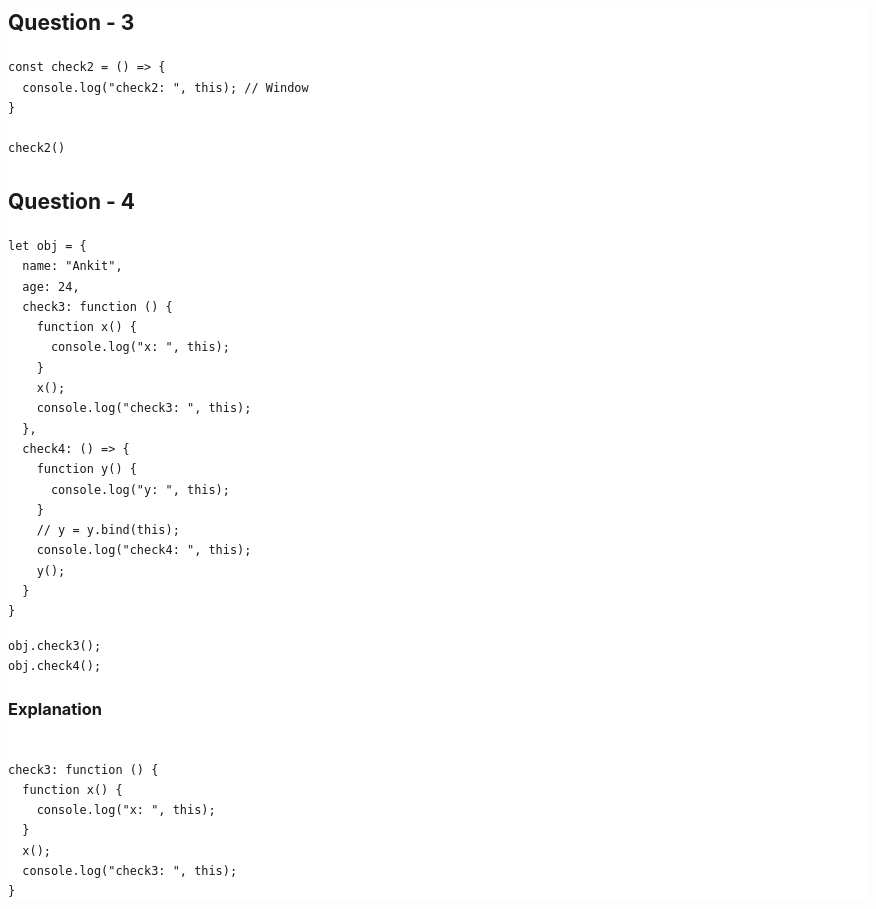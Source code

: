 
## Question - 3

```
const check2 = () => {
  console.log("check2: ", this); // Window
}

check2()
```

## Question - 4

```
let obj = {
  name: "Ankit",
  age: 24,
  check3: function () {
    function x() {
      console.log("x: ", this);
    }
    x();
    console.log("check3: ", this);
  },
  check4: () => {
    function y() {
      console.log("y: ", this);
    }
    // y = y.bind(this);
    console.log("check4: ", this);
    y();
  }
}

```

```
obj.check3();
obj.check4();
```

### Explanation
```

check3: function () {
  function x() {
    console.log("x: ", this);
  }
  x();
  console.log("check3: ", this);
}
```
